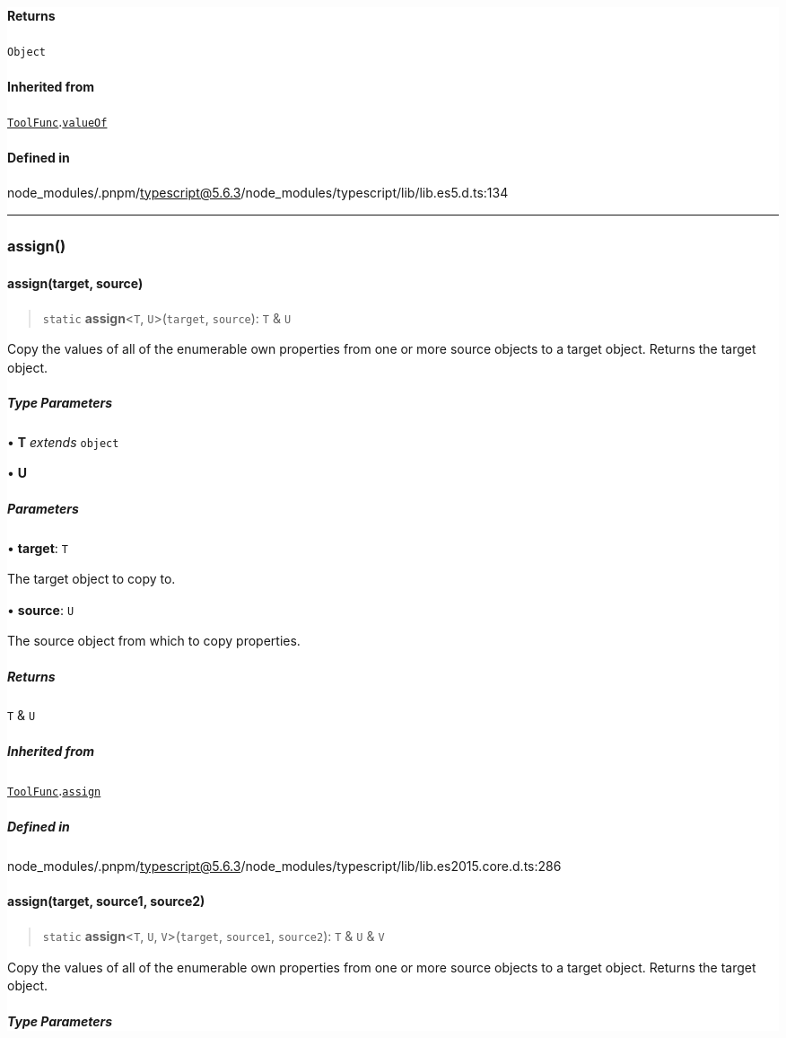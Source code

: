 #### Returns

`Object`

#### Inherited from

[`ToolFunc`](ToolFunc.md).[`valueOf`](ToolFunc.md#valueof)

#### Defined in

node\_modules/.pnpm/typescript@5.6.3/node\_modules/typescript/lib/lib.es5.d.ts:134

***

### assign()

#### assign(target, source)

> `static` **assign**\<`T`, `U`\>(`target`, `source`): `T` & `U`

Copy the values of all of the enumerable own properties from one or more source objects to a
target object. Returns the target object.

##### Type Parameters

• **T** *extends* `object`

• **U**

##### Parameters

• **target**: `T`

The target object to copy to.

• **source**: `U`

The source object from which to copy properties.

##### Returns

`T` & `U`

##### Inherited from

[`ToolFunc`](ToolFunc.md).[`assign`](ToolFunc.md#assign-2)

##### Defined in

node\_modules/.pnpm/typescript@5.6.3/node\_modules/typescript/lib/lib.es2015.core.d.ts:286

#### assign(target, source1, source2)

> `static` **assign**\<`T`, `U`, `V`\>(`target`, `source1`, `source2`): `T` & `U` & `V`

Copy the values of all of the enumerable own properties from one or more source objects to a
target object. Returns the target object.

##### Type Parameters
